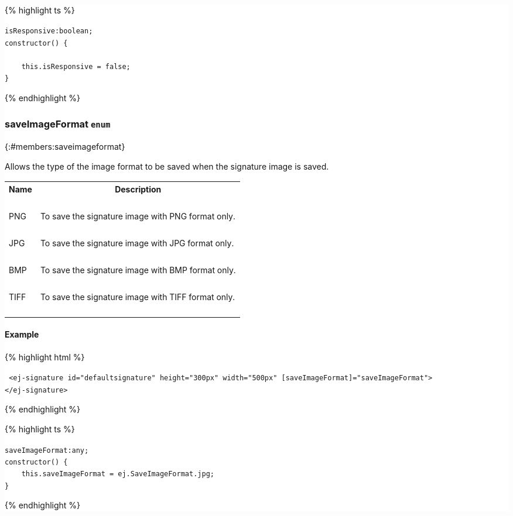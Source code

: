 
{% highlight ts %}

    isResponsive:boolean;
    constructor() {

        this.isResponsive = false;
    }
  
{% endhighlight %}
 
### saveImageFormat `enum`
{:#members:saveimageformat}

<ts name = "ej.Signature.SaveImageFormat"/>

Allows the type of the image format to be saved when the signature image is saved.

<table>
<tr>
<th>Name<br/><br/></th>
<th>Description<br/><br/></th>
</tr>
<tr>
<td>PNG<br/><br/></td>
<td>To save the signature image with PNG format only.<br/><br/></td>
</tr>
<tr>
<td>JPG<br/><br/></td>
<td>To save the signature image with JPG format only.<br/><br/></td>
</tr>
<tr>
<td>BMP<br/><br/></td>
<td>To save the signature image with BMP format only.<br/><br/></td>
</tr>
<tr>
<td>TIFF<br/><br/></td>
<td>To save the signature image with TIFF format only.<br/><br/></td>
</tr>
</table>

#### Example  


{% highlight html %}

     <ej-signature id="defaultsignature" height="300px" width="500px" [saveImageFormat]="saveImageFormat"> 
    </ej-signature>


{% endhighlight %}


{% highlight ts %}

    saveImageFormat:any;
    constructor() {
        this.saveImageFormat = ej.SaveImageFormat.jpg;
    }
  
{% endhighlight %}
